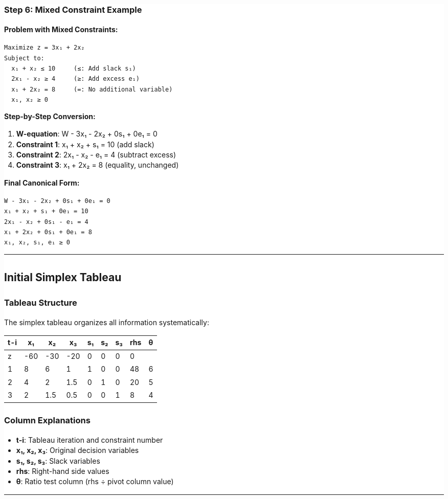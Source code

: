 ### Step 6: Mixed Constraint Example

**Problem with Mixed Constraints:**
```
Maximize z = 3x₁ + 2x₂
Subject to:
  x₁ + x₂ ≤ 10     (≤: Add slack s₁)
  2x₁ - x₂ ≥ 4     (≥: Add excess e₁)  
  x₁ + 2x₂ = 8     (=: No additional variable)
  x₁, x₂ ≥ 0
```

**Step-by-Step Conversion:**
1. **W-equation**: W - 3x₁ - 2x₂ + 0s₁ + 0e₁ = 0
2. **Constraint 1**: x₁ + x₂ + s₁ = 10 (add slack)
3. **Constraint 2**: 2x₁ - x₂ - e₁ = 4 (subtract excess)
4. **Constraint 3**: x₁ + 2x₂ = 8 (equality, unchanged)

**Final Canonical Form:**
```
W - 3x₁ - 2x₂ + 0s₁ + 0e₁ = 0
x₁ + x₂ + s₁ + 0e₁ = 10
2x₁ - x₂ + 0s₁ - e₁ = 4  
x₁ + 2x₂ + 0s₁ + 0e₁ = 8
x₁, x₂, s₁, e₁ ≥ 0
```

---

## Initial Simplex Tableau

### Tableau Structure
The simplex tableau organizes all information systematically:

| t-i | x₁  | x₂  | x₃  | s₁ | s₂ | s₃ | rhs | θ   |
|-----|-----|-----|-----|----|----|----|----|-----|
| z   | -60 | -30 | -20 | 0  | 0  | 0  | 0   |     |
| 1   | 8   | 6   | 1   | 1  | 0  | 0  | 48  | 6   |
| 2   | 4   | 2   | 1.5 | 0  | 1  | 0  | 20  | 5   |
| 3   | 2   | 1.5 | 0.5 | 0  | 0  | 1  | 8   | 4   |

### Column Explanations
- **t-i**: Tableau iteration and constraint number
- **x₁, x₂, x₃**: Original decision variables
- **s₁, s₂, s₃**: Slack variables
- **rhs**: Right-hand side values
- **θ**: Ratio test column (rhs ÷ pivot column value)

---
